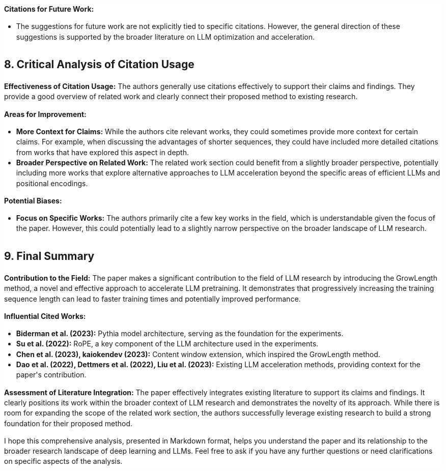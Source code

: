 **Citations for Future Work:**

* The suggestions for future work are not explicitly tied to specific citations. However, the general direction of these suggestions is supported by the broader literature on LLM optimization and acceleration.


## 8. Critical Analysis of Citation Usage

**Effectiveness of Citation Usage:** The authors generally use citations effectively to support their claims and findings. They provide a good overview of related work and clearly connect their proposed method to existing research.

**Areas for Improvement:**

* **More Context for Claims:** While the authors cite relevant works, they could sometimes provide more context for certain claims. For example, when discussing the advantages of shorter sequences, they could have included more detailed citations from works that have explored this aspect in depth.
* **Broader Perspective on Related Work:** The related work section could benefit from a slightly broader perspective, potentially including more works that explore alternative approaches to LLM acceleration beyond the specific areas of efficient LLMs and positional encodings.

**Potential Biases:**

* **Focus on Specific Works:** The authors primarily cite a few key works in the field, which is understandable given the focus of the paper. However, this could potentially lead to a slightly narrow perspective on the broader landscape of LLM research.


## 9. Final Summary

**Contribution to the Field:** The paper makes a significant contribution to the field of LLM research by introducing the GrowLength method, a novel and effective approach to accelerate LLM pretraining. It demonstrates that progressively increasing the training sequence length can lead to faster training times and potentially improved performance.

**Influential Cited Works:**

* **Biderman et al. (2023):** Pythia model architecture, serving as the foundation for the experiments.
* **Su et al. (2022):** RoPE, a key component of the LLM architecture used in the experiments.
* **Chen et al. (2023), kaiokendev (2023):** Content window extension, which inspired the GrowLength method.
* **Dao et al. (2022), Dettmers et al. (2022), Liu et al. (2023):** Existing LLM acceleration methods, providing context for the paper's contribution.

**Assessment of Literature Integration:** The paper effectively integrates existing literature to support its claims and findings. It clearly positions its work within the broader context of LLM research and demonstrates the novelty of its approach. While there is room for expanding the scope of the related work section, the authors successfully leverage existing research to build a strong foundation for their proposed method.


I hope this comprehensive analysis, presented in Markdown format, helps you understand the paper and its relationship to the broader research landscape of deep learning and LLMs. Feel free to ask if you have any further questions or need clarifications on specific aspects of the analysis.  
